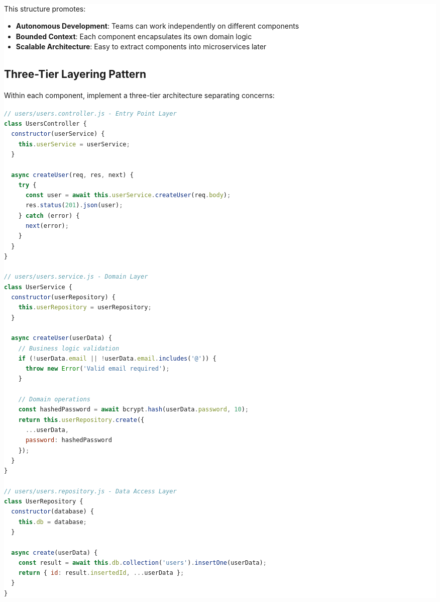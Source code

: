 
This structure promotes:
- **Autonomous Development**: Teams can work independently on different components
- **Bounded Context**: Each component encapsulates its own domain logic
- **Scalable Architecture**: Easy to extract components into microservices later

## Three-Tier Layering Pattern

Within each component, implement a three-tier architecture separating concerns:

```javascript
// users/users.controller.js - Entry Point Layer
class UsersController {
  constructor(userService) {
    this.userService = userService;
  }

  async createUser(req, res, next) {
    try {
      const user = await this.userService.createUser(req.body);
      res.status(201).json(user);
    } catch (error) {
      next(error);
    }
  }
}

// users/users.service.js - Domain Layer
class UserService {
  constructor(userRepository) {
    this.userRepository = userRepository;
  }

  async createUser(userData) {
    // Business logic validation
    if (!userData.email || !userData.email.includes('@')) {
      throw new Error('Valid email required');
    }
    
    // Domain operations
    const hashedPassword = await bcrypt.hash(userData.password, 10);
    return this.userRepository.create({
      ...userData,
      password: hashedPassword
    });
  }
}

// users/users.repository.js - Data Access Layer
class UserRepository {
  constructor(database) {
    this.db = database;
  }

  async create(userData) {
    const result = await this.db.collection('users').insertOne(userData);
    return { id: result.insertedId, ...userData };
  }
}
```
